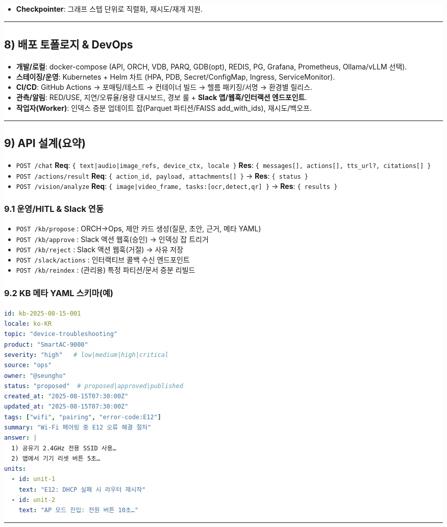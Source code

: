 
* **Checkpointer**: 그래프 스텝 단위로 직렬화, 재시도/재개 지원.

---

## 8) 배포 토폴로지 & DevOps

* **개발/로컬**: docker-compose (API, ORCH, VDB, PARQ, GDB(opt), REDIS, PG, Grafana, Prometheus, Ollama/vLLM 선택).
* **스테이징/운영**: Kubernetes + Helm 차트 (HPA, PDB, Secret/ConfigMap, Ingress, ServiceMonitor).
* **CI/CD**: GitHub Actions → 포매팅/테스트 → 컨테이너 빌드 → 헬름 패키징/서명 → 환경별 릴리스.
* **관측/알림**: RED/USE, 지연/오류율/용량 대시보드, 경보 룰 + **Slack 앱/웹훅/인터랙션 엔드포인트**.
* **작업자(Worker)**: 인덱스 증분 업데이트 잡(Parquet 파티션/FAISS add\_with\_ids), 재시도/백오프.

---

## 9) API 설계(요약)

* `POST /chat`
  **Req**: `{ text|audio|image_refs, device_ctx, locale }`
  **Res**: `{ messages[], actions[], tts_url?, citations[] }`
* `POST /actions/result`
  **Req**: `{ action_id, payload, attachments[] }` → **Res**: `{ status }`
* `POST /vision/analyze`
  **Req**: `{ image|video_frame, tasks:[ocr,detect,qr] }` → **Res**: `{ results }`

### 9.1 운영/HITL & Slack 연동

* `POST /kb/propose` : ORCH→Ops, 제안 카드 생성(질문, 초안, 근거, 메타 YAML)
* `POST /kb/approve` : Slack 액션 웹훅(승인) → 인덱싱 잡 트리거
* `POST /kb/reject` : Slack 액션 웹훅(거절) → 사유 저장
* `POST /slack/actions` : 인터랙티브 콜백 수신 엔드포인트
* `POST /kb/reindex` : (관리용) 특정 파티션/문서 증분 리빌드

### 9.2 KB 메타 YAML 스키마(예)

```yaml
id: kb-2025-08-15-001
locale: ko-KR
topic: "device-troubleshooting"
product: "SmartAC-9000"
severity: "high"   # low|medium|high|critical
source: "ops"
owner: "@seungho"
status: "proposed"  # proposed|approved|published
created_at: "2025-08-15T07:30:00Z"
updated_at: "2025-08-15T07:30:00Z"
tags: ["wifi", "pairing", "error-code:E12"]
summary: "Wi‑Fi 페어링 중 E12 오류 해결 절차"
answer: |
  1) 공유기 2.4GHz 전용 SSID 사용…
  2) 앱에서 기기 리셋 버튼 5초…
units:
  - id: unit-1
    text: "E12: DHCP 실패 시 라우터 재시작"
  - id: unit-2
    text: "AP 모드 진입: 전원 버튼 10초…"
```

---